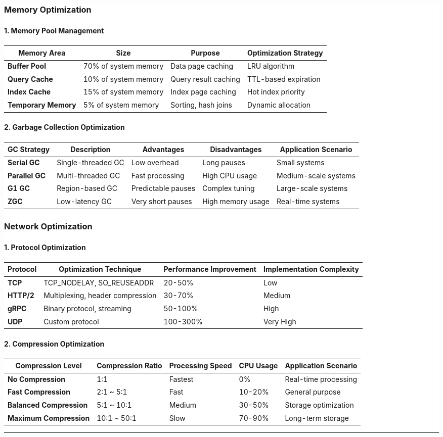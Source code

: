 ### Memory Optimization

#### 1. Memory Pool Management

| Memory Area | Size | Purpose | Optimization Strategy |
|-------------|------|---------|----------------------|
| **Buffer Pool** | 70% of system memory | Data page caching | LRU algorithm |
| **Query Cache** | 10% of system memory | Query result caching | TTL-based expiration |
| **Index Cache** | 15% of system memory | Index page caching | Hot index priority |
| **Temporary Memory** | 5% of system memory | Sorting, hash joins | Dynamic allocation |

#### 2. Garbage Collection Optimization

| GC Strategy | Description | Advantages | Disadvantages | Application Scenario |
|-------------|-------------|------------|---------------|---------------------|
| **Serial GC** | Single-threaded GC | Low overhead | Long pauses | Small systems |
| **Parallel GC** | Multi-threaded GC | Fast processing | High CPU usage | Medium-scale systems |
| **G1 GC** | Region-based GC | Predictable pauses | Complex tuning | Large-scale systems |
| **ZGC** | Low-latency GC | Very short pauses | High memory usage | Real-time systems |

### Network Optimization

#### 1. Protocol Optimization

| Protocol | Optimization Technique | Performance Improvement | Implementation Complexity |
|----------|----------------------|------------------------|--------------------------|
| **TCP** | TCP_NODELAY, SO_REUSEADDR | 20-50% | Low |
| **HTTP/2** | Multiplexing, header compression | 30-70% | Medium |
| **gRPC** | Binary protocol, streaming | 50-100% | High |
| **UDP** | Custom protocol | 100-300% | Very High |

#### 2. Compression Optimization

| Compression Level | Compression Ratio | Processing Speed | CPU Usage | Application Scenario |
|-------------------|-------------------|------------------|-----------|---------------------|
| **No Compression** | 1:1 | Fastest | 0% | Real-time processing |
| **Fast Compression** | 2:1 ~ 5:1 | Fast | 10-20% | General purpose |
| **Balanced Compression** | 5:1 ~ 10:1 | Medium | 30-50% | Storage optimization |
| **Maximum Compression** | 10:1 ~ 50:1 | Slow | 70-90% | Long-term storage |

---
